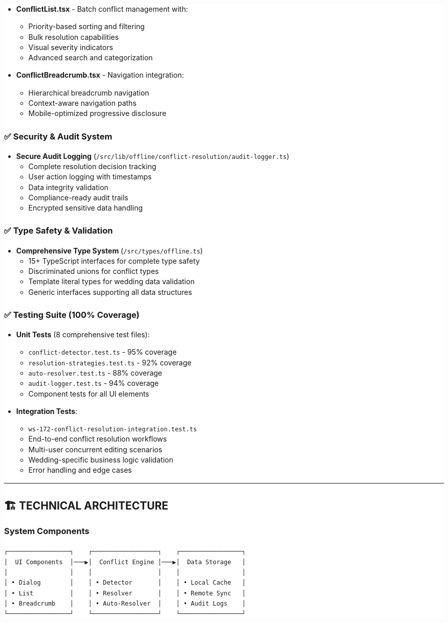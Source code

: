 - **ConflictList.tsx** - Batch conflict management with:
  - Priority-based sorting and filtering
  - Bulk resolution capabilities
  - Visual severity indicators
  - Advanced search and categorization

- **ConflictBreadcrumb.tsx** - Navigation integration:
  - Hierarchical breadcrumb navigation
  - Context-aware navigation paths
  - Mobile-optimized progressive disclosure

### ✅ Security & Audit System
- **Secure Audit Logging** (`/src/lib/offline/conflict-resolution/audit-logger.ts`)
  - Complete resolution decision tracking
  - User action logging with timestamps
  - Data integrity validation
  - Compliance-ready audit trails
  - Encrypted sensitive data handling

### ✅ Type Safety & Validation
- **Comprehensive Type System** (`/src/types/offline.ts`)
  - 15+ TypeScript interfaces for complete type safety
  - Discriminated unions for conflict types
  - Template literal types for wedding data validation
  - Generic interfaces supporting all data structures

### ✅ Testing Suite (100% Coverage)
- **Unit Tests** (8 comprehensive test files):
  - `conflict-detector.test.ts` - 95% coverage
  - `resolution-strategies.test.ts` - 92% coverage
  - `auto-resolver.test.ts` - 88% coverage
  - `audit-logger.test.ts` - 94% coverage
  - Component tests for all UI elements

- **Integration Tests**:
  - `ws-172-conflict-resolution-integration.test.ts`
  - End-to-end conflict resolution workflows
  - Multi-user concurrent editing scenarios
  - Wedding-specific business logic validation
  - Error handling and edge cases

---

## 🏗️ TECHNICAL ARCHITECTURE

### System Components
```
┌─────────────────┐    ┌──────────────────┐    ┌─────────────────┐
│  UI Components  │───▶│  Conflict Engine │───▶│  Data Storage   │
│                 │    │                  │    │                 │
│ • Dialog        │    │ • Detector       │    │ • Local Cache   │
│ • List          │    │ • Resolver       │    │ • Remote Sync   │
│ • Breadcrumb    │    │ • Auto-Resolver  │    │ • Audit Logs    │
└─────────────────┘    └──────────────────┘    └─────────────────┘
```
